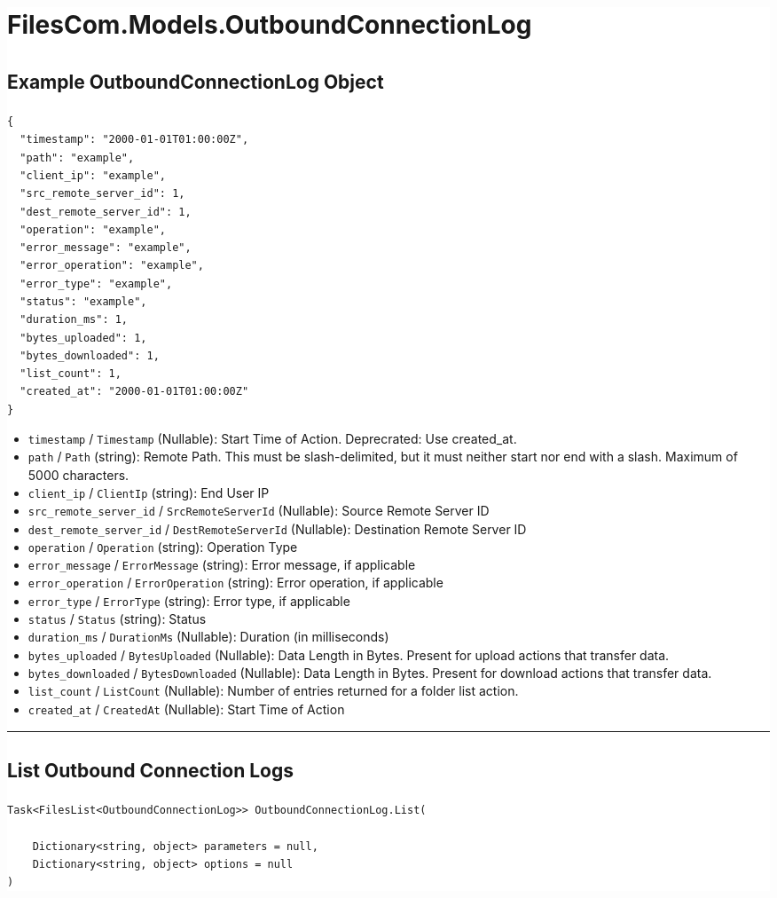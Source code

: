 # FilesCom.Models.OutboundConnectionLog

## Example OutboundConnectionLog Object

```
{
  "timestamp": "2000-01-01T01:00:00Z",
  "path": "example",
  "client_ip": "example",
  "src_remote_server_id": 1,
  "dest_remote_server_id": 1,
  "operation": "example",
  "error_message": "example",
  "error_operation": "example",
  "error_type": "example",
  "status": "example",
  "duration_ms": 1,
  "bytes_uploaded": 1,
  "bytes_downloaded": 1,
  "list_count": 1,
  "created_at": "2000-01-01T01:00:00Z"
}
```

* `timestamp` / `Timestamp`  (Nullable<DateTime>): Start Time of Action. Deprecrated: Use created_at.
* `path` / `Path`  (string): Remote Path. This must be slash-delimited, but it must neither start nor end with a slash. Maximum of 5000 characters.
* `client_ip` / `ClientIp`  (string): End User IP
* `src_remote_server_id` / `SrcRemoteServerId`  (Nullable<Int64>): Source Remote Server ID
* `dest_remote_server_id` / `DestRemoteServerId`  (Nullable<Int64>): Destination Remote Server ID
* `operation` / `Operation`  (string): Operation Type
* `error_message` / `ErrorMessage`  (string): Error message, if applicable
* `error_operation` / `ErrorOperation`  (string): Error operation, if applicable
* `error_type` / `ErrorType`  (string): Error type, if applicable
* `status` / `Status`  (string): Status
* `duration_ms` / `DurationMs`  (Nullable<Int64>): Duration (in milliseconds)
* `bytes_uploaded` / `BytesUploaded`  (Nullable<Int64>): Data Length in Bytes. Present for upload actions that transfer data.
* `bytes_downloaded` / `BytesDownloaded`  (Nullable<Int64>): Data Length in Bytes. Present for download actions that transfer data.
* `list_count` / `ListCount`  (Nullable<Int64>): Number of entries returned for a folder list action.
* `created_at` / `CreatedAt`  (Nullable<DateTime>): Start Time of Action


---

## List Outbound Connection Logs

```
Task<FilesList<OutboundConnectionLog>> OutboundConnectionLog.List(
    
    Dictionary<string, object> parameters = null,
    Dictionary<string, object> options = null
)
```
